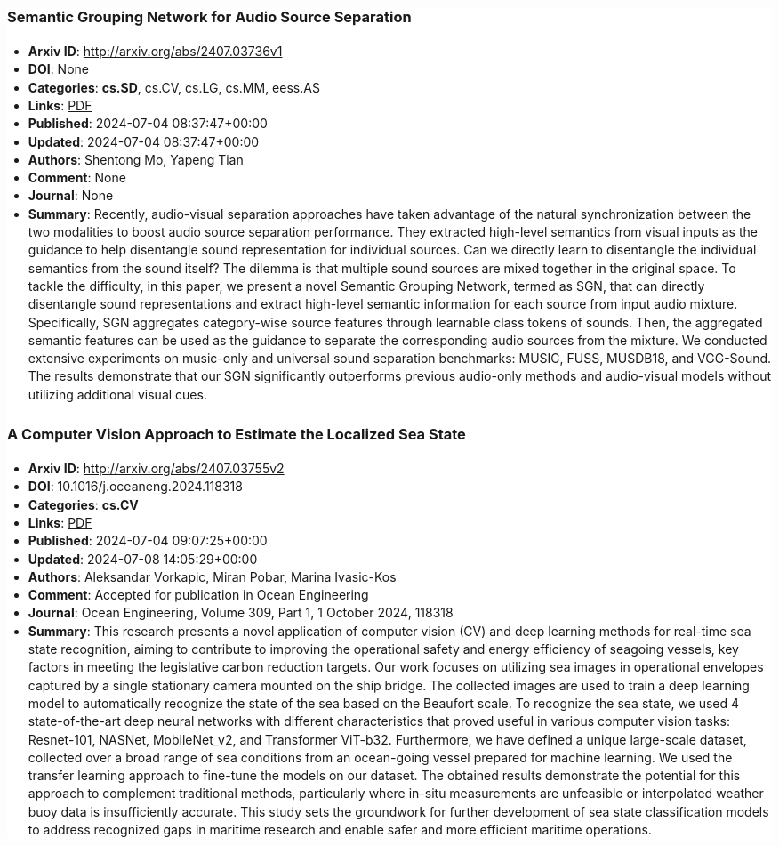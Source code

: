 

### Semantic Grouping Network for Audio Source Separation
- **Arxiv ID**: http://arxiv.org/abs/2407.03736v1
- **DOI**: None
- **Categories**: **cs.SD**, cs.CV, cs.LG, cs.MM, eess.AS
- **Links**: [PDF](http://arxiv.org/pdf/2407.03736v1)
- **Published**: 2024-07-04 08:37:47+00:00
- **Updated**: 2024-07-04 08:37:47+00:00
- **Authors**: Shentong Mo, Yapeng Tian
- **Comment**: None
- **Journal**: None
- **Summary**: Recently, audio-visual separation approaches have taken advantage of the natural synchronization between the two modalities to boost audio source separation performance. They extracted high-level semantics from visual inputs as the guidance to help disentangle sound representation for individual sources. Can we directly learn to disentangle the individual semantics from the sound itself? The dilemma is that multiple sound sources are mixed together in the original space. To tackle the difficulty, in this paper, we present a novel Semantic Grouping Network, termed as SGN, that can directly disentangle sound representations and extract high-level semantic information for each source from input audio mixture. Specifically, SGN aggregates category-wise source features through learnable class tokens of sounds. Then, the aggregated semantic features can be used as the guidance to separate the corresponding audio sources from the mixture. We conducted extensive experiments on music-only and universal sound separation benchmarks: MUSIC, FUSS, MUSDB18, and VGG-Sound. The results demonstrate that our SGN significantly outperforms previous audio-only methods and audio-visual models without utilizing additional visual cues.



### A Computer Vision Approach to Estimate the Localized Sea State
- **Arxiv ID**: http://arxiv.org/abs/2407.03755v2
- **DOI**: 10.1016/j.oceaneng.2024.118318
- **Categories**: **cs.CV**
- **Links**: [PDF](http://arxiv.org/pdf/2407.03755v2)
- **Published**: 2024-07-04 09:07:25+00:00
- **Updated**: 2024-07-08 14:05:29+00:00
- **Authors**: Aleksandar Vorkapic, Miran Pobar, Marina Ivasic-Kos
- **Comment**: Accepted for publication in Ocean Engineering
- **Journal**: Ocean Engineering, Volume 309, Part 1, 1 October 2024, 118318
- **Summary**: This research presents a novel application of computer vision (CV) and deep learning methods for real-time sea state recognition, aiming to contribute to improving the operational safety and energy efficiency of seagoing vessels, key factors in meeting the legislative carbon reduction targets. Our work focuses on utilizing sea images in operational envelopes captured by a single stationary camera mounted on the ship bridge. The collected images are used to train a deep learning model to automatically recognize the state of the sea based on the Beaufort scale. To recognize the sea state, we used 4 state-of-the-art deep neural networks with different characteristics that proved useful in various computer vision tasks: Resnet-101, NASNet, MobileNet_v2, and Transformer ViT-b32. Furthermore, we have defined a unique large-scale dataset, collected over a broad range of sea conditions from an ocean-going vessel prepared for machine learning. We used the transfer learning approach to fine-tune the models on our dataset. The obtained results demonstrate the potential for this approach to complement traditional methods, particularly where in-situ measurements are unfeasible or interpolated weather buoy data is insufficiently accurate. This study sets the groundwork for further development of sea state classification models to address recognized gaps in maritime research and enable safer and more efficient maritime operations.
